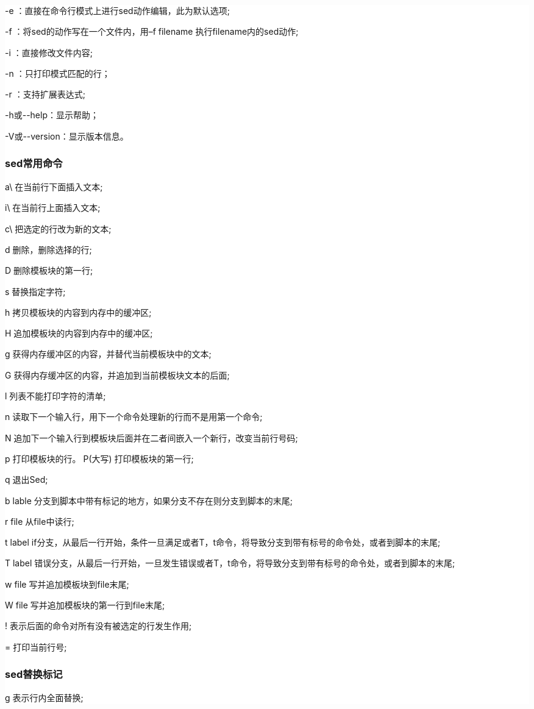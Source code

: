  -e ：直接在命令行模式上进行sed动作编辑，此为默认选项;

 -f ：将sed的动作写在一个文件内，用–f filename 执行filename内的sed动作;

 -i ：直接修改文件内容;

 -n ：只打印模式匹配的行；

 -r ：支持扩展表达式;

 -h或--help：显示帮助；

 -V或--version：显示版本信息。
### sed常用命令

 a\ 在当前行下面插入文本;

 i\ 在当前行上面插入文本;

 c\ 把选定的行改为新的文本;

 d 删除，删除选择的行;

 D 删除模板块的第一行;

 s 替换指定字符;

 h 拷贝模板块的内容到内存中的缓冲区;

 H 追加模板块的内容到内存中的缓冲区;

 g 获得内存缓冲区的内容，并替代当前模板块中的文本;

 G 获得内存缓冲区的内容，并追加到当前模板块文本的后面;

 l 列表不能打印字符的清单;

 n 读取下一个输入行，用下一个命令处理新的行而不是用第一个命令;

 N 追加下一个输入行到模板块后面并在二者间嵌入一个新行，改变当前行号码;

 p 打印模板块的行。 P(大写) 打印模板块的第一行;

 q 退出Sed;

 b lable 分支到脚本中带有标记的地方，如果分支不存在则分支到脚本的末尾;

 r file 从file中读行;

 t label if分支，从最后一行开始，条件一旦满足或者T，t命令，将导致分支到带有标号的命令处，或者到脚本的末尾;

 T label 错误分支，从最后一行开始，一旦发生错误或者T，t命令，将导致分支到带有标号的命令处，或者到脚本的末尾;

 w file 写并追加模板块到file末尾;

 W file 写并追加模板块的第一行到file末尾;

 ! 表示后面的命令对所有没有被选定的行发生作用;

 = 打印当前行号;

### sed替换标记

 g 表示行内全面替换;
